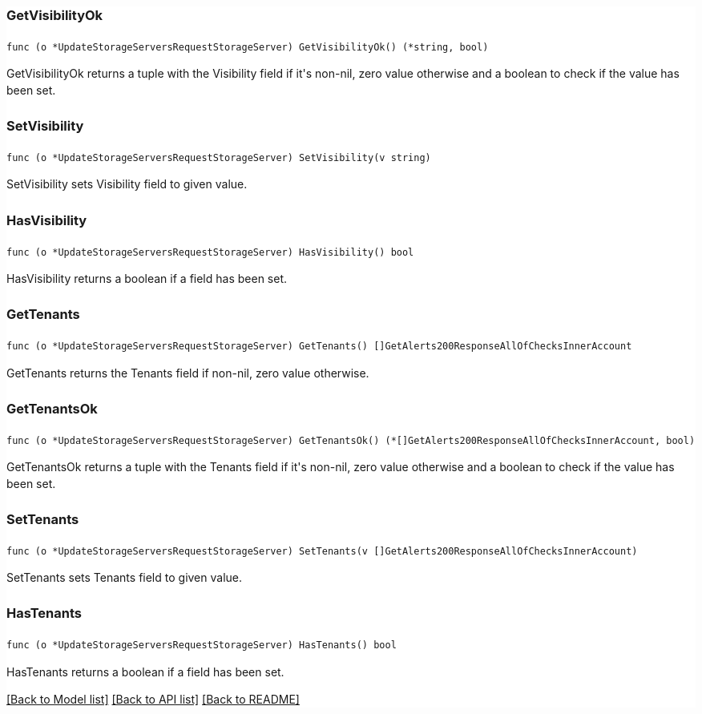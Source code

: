 ### GetVisibilityOk

`func (o *UpdateStorageServersRequestStorageServer) GetVisibilityOk() (*string, bool)`

GetVisibilityOk returns a tuple with the Visibility field if it's non-nil, zero value otherwise
and a boolean to check if the value has been set.

### SetVisibility

`func (o *UpdateStorageServersRequestStorageServer) SetVisibility(v string)`

SetVisibility sets Visibility field to given value.

### HasVisibility

`func (o *UpdateStorageServersRequestStorageServer) HasVisibility() bool`

HasVisibility returns a boolean if a field has been set.

### GetTenants

`func (o *UpdateStorageServersRequestStorageServer) GetTenants() []GetAlerts200ResponseAllOfChecksInnerAccount`

GetTenants returns the Tenants field if non-nil, zero value otherwise.

### GetTenantsOk

`func (o *UpdateStorageServersRequestStorageServer) GetTenantsOk() (*[]GetAlerts200ResponseAllOfChecksInnerAccount, bool)`

GetTenantsOk returns a tuple with the Tenants field if it's non-nil, zero value otherwise
and a boolean to check if the value has been set.

### SetTenants

`func (o *UpdateStorageServersRequestStorageServer) SetTenants(v []GetAlerts200ResponseAllOfChecksInnerAccount)`

SetTenants sets Tenants field to given value.

### HasTenants

`func (o *UpdateStorageServersRequestStorageServer) HasTenants() bool`

HasTenants returns a boolean if a field has been set.


[[Back to Model list]](../README.md#documentation-for-models) [[Back to API list]](../README.md#documentation-for-api-endpoints) [[Back to README]](../README.md)


